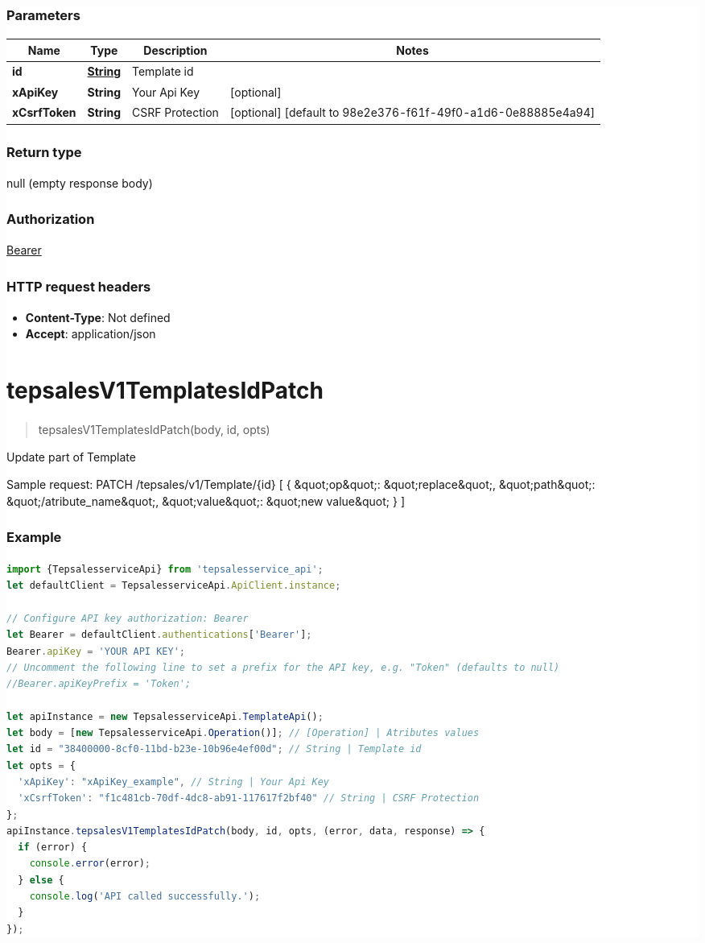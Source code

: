 ### Parameters

Name | Type | Description  | Notes
------------- | ------------- | ------------- | -------------
 **id** | [**String**](.md)| Template id | 
 **xApiKey** | **String**| Your Api Key | [optional] 
 **xCsrfToken** | **String**| CSRF Protection | [optional] [default to 98e2e376-f61f-49f0-a1d6-0e88885e4a94]

### Return type

null (empty response body)

### Authorization

[Bearer](../README.md#Bearer)

### HTTP request headers

 - **Content-Type**: Not defined
 - **Accept**: application/json

<a name="tepsalesV1TemplatesIdPatch"></a>
# **tepsalesV1TemplatesIdPatch**
> tepsalesV1TemplatesIdPatch(body, id, opts)

Update part of Template

Sample request:                    PATCH /tepsales/v1/Template/{id}      [          {              \&quot;op\&quot;: \&quot;replace\&quot;,              \&quot;path\&quot;: \&quot;/atribute_name\&quot;,              \&quot;value\&quot;: \&quot;new value\&quot;          }      ]

### Example
```javascript
import {TepsalesserviceApi} from 'tepsalesservice_api';
let defaultClient = TepsalesserviceApi.ApiClient.instance;

// Configure API key authorization: Bearer
let Bearer = defaultClient.authentications['Bearer'];
Bearer.apiKey = 'YOUR API KEY';
// Uncomment the following line to set a prefix for the API key, e.g. "Token" (defaults to null)
//Bearer.apiKeyPrefix = 'Token';

let apiInstance = new TepsalesserviceApi.TemplateApi();
let body = [new TepsalesserviceApi.Operation()]; // [Operation] | Atributes values
let id = "38400000-8cf0-11bd-b23e-10b96e4ef00d"; // String | Template id
let opts = { 
  'xApiKey': "xApiKey_example", // String | Your Api Key
  'xCsrfToken': "f1c481cb-70df-4dc8-ab91-117617f2bf40" // String | CSRF Protection
};
apiInstance.tepsalesV1TemplatesIdPatch(body, id, opts, (error, data, response) => {
  if (error) {
    console.error(error);
  } else {
    console.log('API called successfully.');
  }
});
```
